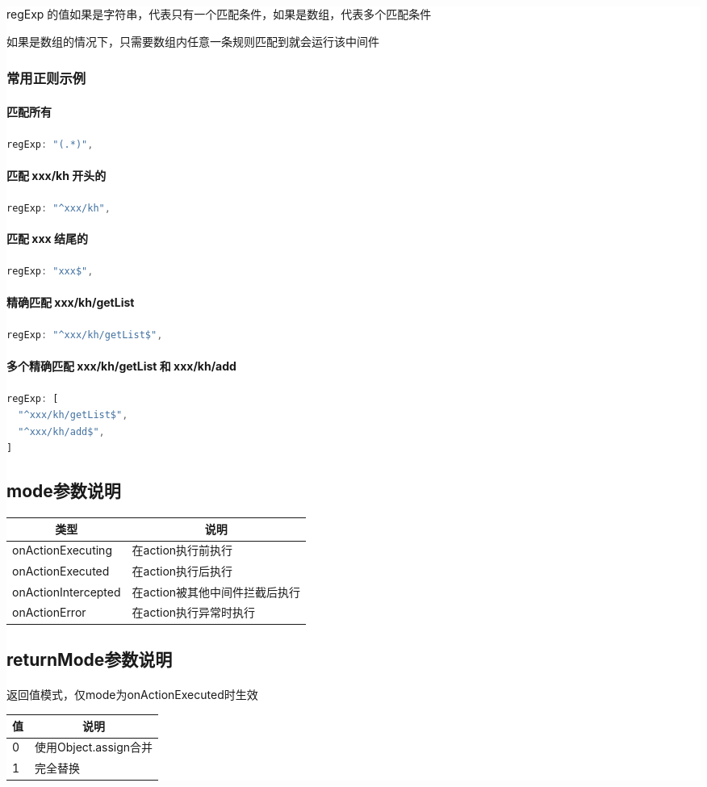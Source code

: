 regExp 的值如果是字符串，代表只有一个匹配条件，如果是数组，代表多个匹配条件

如果是数组的情况下，只需要数组内任意一条规则匹配到就会运行该中间件

### 常用正则示例

#### 匹配所有
```javascript
regExp: "(.*)",
```

#### 匹配 xxx/kh 开头的
```javascript
regExp: "^xxx/kh",
```

#### 匹配 xxx 结尾的
```javascript
regExp: "xxx$",
```

#### 精确匹配 xxx/kh/getList
```javascript
regExp: "^xxx/kh/getList$",
```

#### 多个精确匹配 xxx/kh/getList 和 xxx/kh/add
```javascript
regExp: [
  "^xxx/kh/getList$",
  "^xxx/kh/add$",
]
```

## mode参数说明

| 类型 | 说明 |
|-----|-----|
| onActionExecuting | 在action执行前执行 |
| onActionExecuted | 在action执行后执行 |
| onActionIntercepted | 在action被其他中间件拦截后执行 |
| onActionError | 在action执行异常时执行 |

## returnMode参数说明

返回值模式，仅mode为onActionExecuted时生效

| 值 | 说明 |
|---|-----|
| 0 | 使用Object.assign合并 |
| 1 | 完全替换 |

